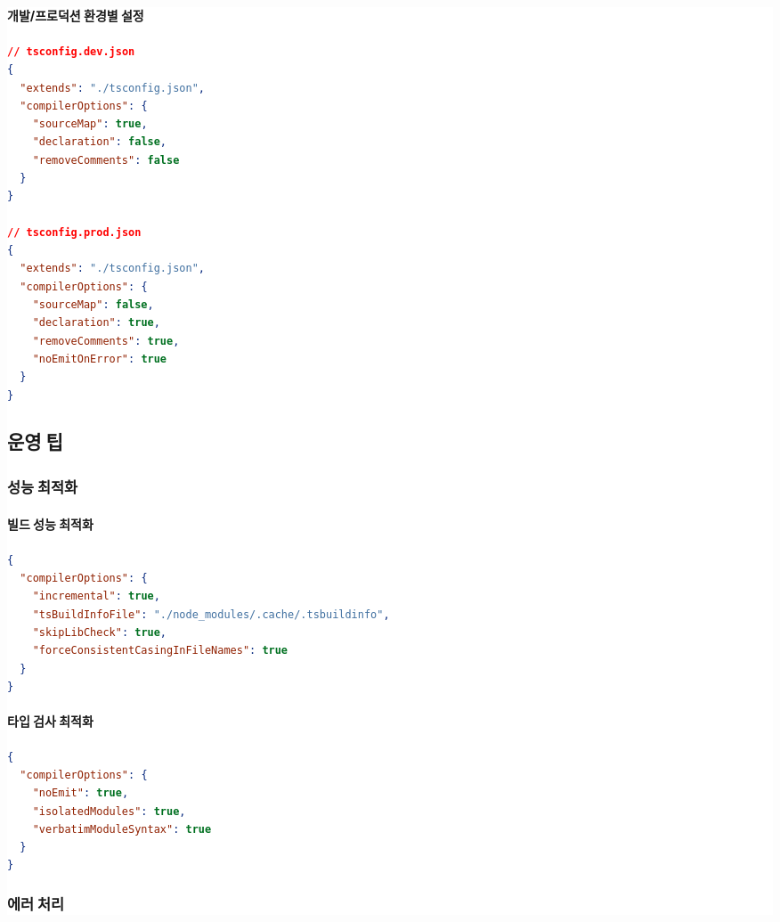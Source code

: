 #### 개발/프로덕션 환경별 설정
```json
// tsconfig.dev.json
{
  "extends": "./tsconfig.json",
  "compilerOptions": {
    "sourceMap": true,
    "declaration": false,
    "removeComments": false
  }
}

// tsconfig.prod.json
{
  "extends": "./tsconfig.json",
  "compilerOptions": {
    "sourceMap": false,
    "declaration": true,
    "removeComments": true,
    "noEmitOnError": true
  }
}
```

## 운영 팁

### 성능 최적화

#### 빌드 성능 최적화
```json
{
  "compilerOptions": {
    "incremental": true,
    "tsBuildInfoFile": "./node_modules/.cache/.tsbuildinfo",
    "skipLibCheck": true,
    "forceConsistentCasingInFileNames": true
  }
}
```

#### 타입 검사 최적화
```json
{
  "compilerOptions": {
    "noEmit": true,
    "isolatedModules": true,
    "verbatimModuleSyntax": true
  }
}
```

### 에러 처리
